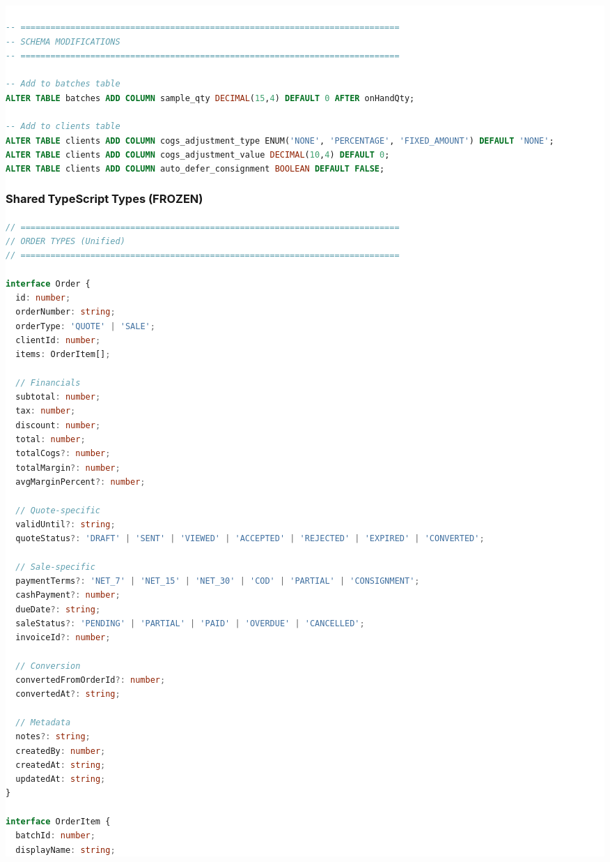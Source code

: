```sql

-- ============================================================================
-- SCHEMA MODIFICATIONS
-- ============================================================================

-- Add to batches table
ALTER TABLE batches ADD COLUMN sample_qty DECIMAL(15,4) DEFAULT 0 AFTER onHandQty;

-- Add to clients table
ALTER TABLE clients ADD COLUMN cogs_adjustment_type ENUM('NONE', 'PERCENTAGE', 'FIXED_AMOUNT') DEFAULT 'NONE';
ALTER TABLE clients ADD COLUMN cogs_adjustment_value DECIMAL(10,4) DEFAULT 0;
ALTER TABLE clients ADD COLUMN auto_defer_consignment BOOLEAN DEFAULT FALSE;
```

### Shared TypeScript Types (FROZEN)

```typescript
// ============================================================================
// ORDER TYPES (Unified)
// ============================================================================

interface Order {
  id: number;
  orderNumber: string;
  orderType: 'QUOTE' | 'SALE';
  clientId: number;
  items: OrderItem[];
  
  // Financials
  subtotal: number;
  tax: number;
  discount: number;
  total: number;
  totalCogs?: number;
  totalMargin?: number;
  avgMarginPercent?: number;
  
  // Quote-specific
  validUntil?: string;
  quoteStatus?: 'DRAFT' | 'SENT' | 'VIEWED' | 'ACCEPTED' | 'REJECTED' | 'EXPIRED' | 'CONVERTED';
  
  // Sale-specific
  paymentTerms?: 'NET_7' | 'NET_15' | 'NET_30' | 'COD' | 'PARTIAL' | 'CONSIGNMENT';
  cashPayment?: number;
  dueDate?: string;
  saleStatus?: 'PENDING' | 'PARTIAL' | 'PAID' | 'OVERDUE' | 'CANCELLED';
  invoiceId?: number;
  
  // Conversion
  convertedFromOrderId?: number;
  convertedAt?: string;
  
  // Metadata
  notes?: string;
  createdBy: number;
  createdAt: string;
  updatedAt: string;
}

interface OrderItem {
  batchId: number;
  displayName: string;
```